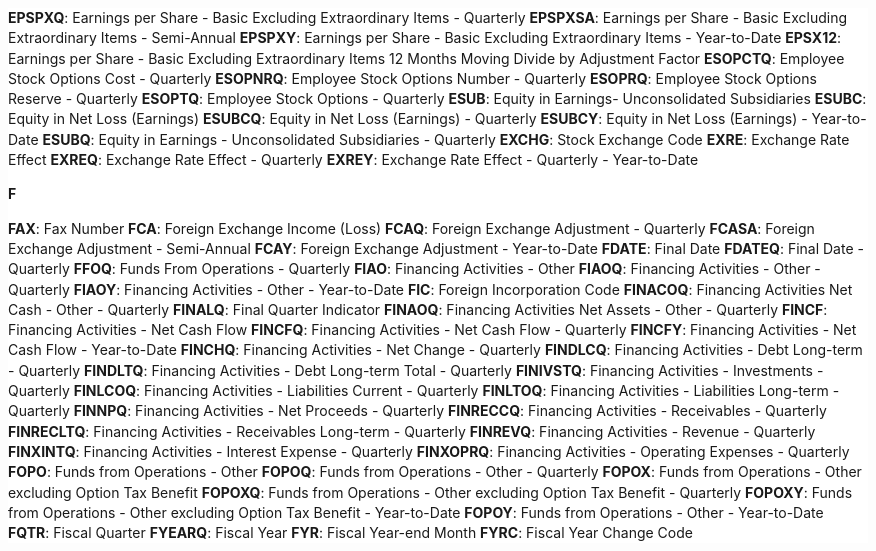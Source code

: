 **EPSPXQ**: Earnings per Share - Basic Excluding Extraordinary Items - Quarterly
**EPSPXSA**: Earnings per Share - Basic Excluding Extraordinary Items - Semi-Annual
**EPSPXY**: Earnings per Share - Basic Excluding Extraordinary Items - Year-to-Date
**EPSX12**: Earnings per Share - Basic  Excluding Extraordinary Items 12 Months Moving Divide by Adjustment Factor
**ESOPCTQ**: Employee Stock Options Cost - Quarterly
**ESOPNRQ**: Employee Stock Options Number - Quarterly
**ESOPRQ**: Employee Stock Options Reserve - Quarterly
**ESOPTQ**: Employee Stock Options - Quarterly
**ESUB**: Equity in Earnings- Unconsolidated Subsidiaries
**ESUBC**: Equity in Net Loss (Earnings)
**ESUBCQ**: Equity in Net Loss (Earnings) - Quarterly
**ESUBCY**: Equity in Net Loss (Earnings) - Year-to-Date
**ESUBQ**: Equity in Earnings - Unconsolidated Subsidiaries - Quarterly
**EXCHG**: Stock Exchange Code
**EXRE**: Exchange Rate Effect
**EXREQ**: Exchange Rate Effect - Quarterly
**EXREY**: Exchange Rate Effect - Quarterly - Year-to-Date

**F**

**FAX**: Fax Number
**FCA**: Foreign Exchange Income (Loss)
**FCAQ**: Foreign Exchange Adjustment - Quarterly
**FCASA**: Foreign Exchange Adjustment - Semi-Annual
**FCAY**: Foreign Exchange Adjustment - Year-to-Date
**FDATE**: Final Date
**FDATEQ**: Final Date - Quarterly
**FFOQ**: Funds From Operations - Quarterly
**FIAO**: Financing Activities - Other
**FIAOQ**: Financing Activities - Other - Quarterly
**FIAOY**: Financing Activities - Other - Year-to-Date
**FIC**: Foreign Incorporation Code
**FINACOQ**: Financing Activities Net Cash - Other - Quarterly
**FINALQ**: Final Quarter Indicator
**FINAOQ**: Financing Activities Net Assets - Other - Quarterly
**FINCF**: Financing Activities - Net Cash Flow
**FINCFQ**: Financing Activities - Net Cash Flow - Quarterly
**FINCFY**: Financing Activities - Net Cash Flow - Year-to-Date
**FINCHQ**: Financing Activities - Net Change - Quarterly
**FINDLCQ**: Financing Activities - Debt Long-term - Quarterly
**FINDLTQ**: Financing Activities - Debt Long-term Total - Quarterly
**FINIVSTQ**: Financing Activities - Investments - Quarterly
**FINLCOQ**: Financing Activities - Liabilities Current - Quarterly
**FINLTOQ**: Financing Activities - Liabilities Long-term - Quarterly
**FINNPQ**: Financing Activities - Net Proceeds - Quarterly
**FINRECCQ**: Financing Activities - Receivables - Quarterly
**FINRECLTQ**: Financing Activities - Receivables Long-term - Quarterly
**FINREVQ**: Financing Activities - Revenue - Quarterly
**FINXINTQ**: Financing Activities - Interest Expense - Quarterly
**FINXOPRQ**: Financing Activities - Operating Expenses - Quarterly
**FOPO**: Funds from Operations - Other
**FOPOQ**: Funds from Operations - Other - Quarterly
**FOPOX**: Funds from Operations - Other excluding Option Tax Benefit
**FOPOXQ**: Funds from Operations - Other excluding Option Tax Benefit - Quarterly
**FOPOXY**: Funds from Operations - Other excluding Option Tax Benefit - Year-to-Date
**FOPOY**: Funds from Operations - Other - Year-to-Date
**FQTR**: Fiscal Quarter
**FYEARQ**: Fiscal Year
**FYR**: Fiscal Year-end Month
**FYRC**: Fiscal Year Change Code

